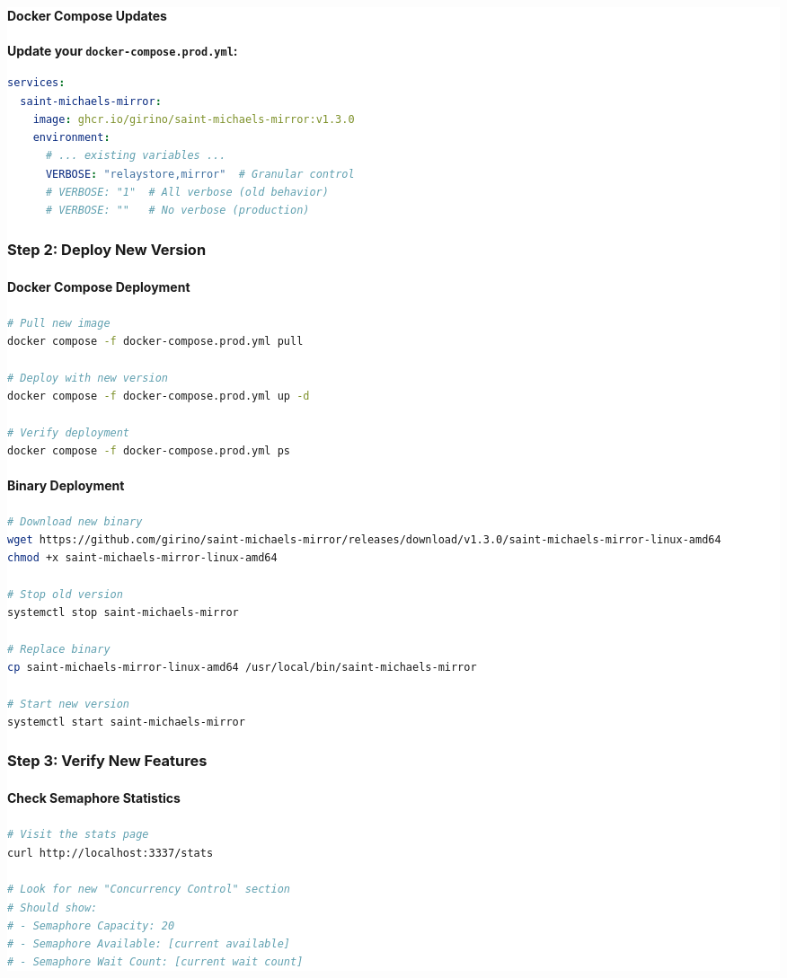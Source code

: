 ```bash
```

#### Docker Compose Updates

**Update your `docker-compose.prod.yml`:**
```yaml
services:
  saint-michaels-mirror:
    image: ghcr.io/girino/saint-michaels-mirror:v1.3.0
    environment:
      # ... existing variables ...
      VERBOSE: "relaystore,mirror"  # Granular control
      # VERBOSE: "1"  # All verbose (old behavior)
      # VERBOSE: ""   # No verbose (production)
```

### Step 2: Deploy New Version

#### Docker Compose Deployment
```bash
# Pull new image
docker compose -f docker-compose.prod.yml pull

# Deploy with new version
docker compose -f docker-compose.prod.yml up -d

# Verify deployment
docker compose -f docker-compose.prod.yml ps
```

#### Binary Deployment
```bash
# Download new binary
wget https://github.com/girino/saint-michaels-mirror/releases/download/v1.3.0/saint-michaels-mirror-linux-amd64
chmod +x saint-michaels-mirror-linux-amd64

# Stop old version
systemctl stop saint-michaels-mirror

# Replace binary
cp saint-michaels-mirror-linux-amd64 /usr/local/bin/saint-michaels-mirror

# Start new version
systemctl start saint-michaels-mirror
```

### Step 3: Verify New Features

#### Check Semaphore Statistics
```bash
# Visit the stats page
curl http://localhost:3337/stats

# Look for new "Concurrency Control" section
# Should show:
# - Semaphore Capacity: 20
# - Semaphore Available: [current available]
# - Semaphore Wait Count: [current wait count]
```
